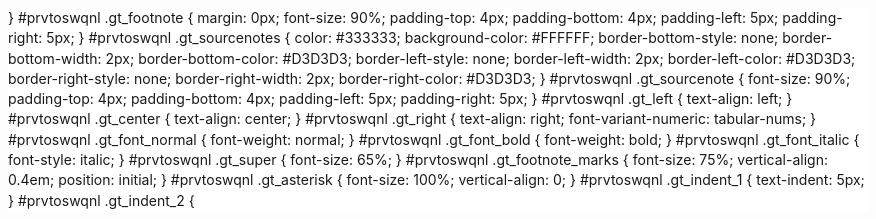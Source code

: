 }
&#10;#prvtoswqnl .gt_footnote {
  margin: 0px;
  font-size: 90%;
  padding-top: 4px;
  padding-bottom: 4px;
  padding-left: 5px;
  padding-right: 5px;
}
&#10;#prvtoswqnl .gt_sourcenotes {
  color: #333333;
  background-color: #FFFFFF;
  border-bottom-style: none;
  border-bottom-width: 2px;
  border-bottom-color: #D3D3D3;
  border-left-style: none;
  border-left-width: 2px;
  border-left-color: #D3D3D3;
  border-right-style: none;
  border-right-width: 2px;
  border-right-color: #D3D3D3;
}
&#10;#prvtoswqnl .gt_sourcenote {
  font-size: 90%;
  padding-top: 4px;
  padding-bottom: 4px;
  padding-left: 5px;
  padding-right: 5px;
}
&#10;#prvtoswqnl .gt_left {
  text-align: left;
}
&#10;#prvtoswqnl .gt_center {
  text-align: center;
}
&#10;#prvtoswqnl .gt_right {
  text-align: right;
  font-variant-numeric: tabular-nums;
}
&#10;#prvtoswqnl .gt_font_normal {
  font-weight: normal;
}
&#10;#prvtoswqnl .gt_font_bold {
  font-weight: bold;
}
&#10;#prvtoswqnl .gt_font_italic {
  font-style: italic;
}
&#10;#prvtoswqnl .gt_super {
  font-size: 65%;
}
&#10;#prvtoswqnl .gt_footnote_marks {
  font-size: 75%;
  vertical-align: 0.4em;
  position: initial;
}
&#10;#prvtoswqnl .gt_asterisk {
  font-size: 100%;
  vertical-align: 0;
}
&#10;#prvtoswqnl .gt_indent_1 {
  text-indent: 5px;
}
&#10;#prvtoswqnl .gt_indent_2 {